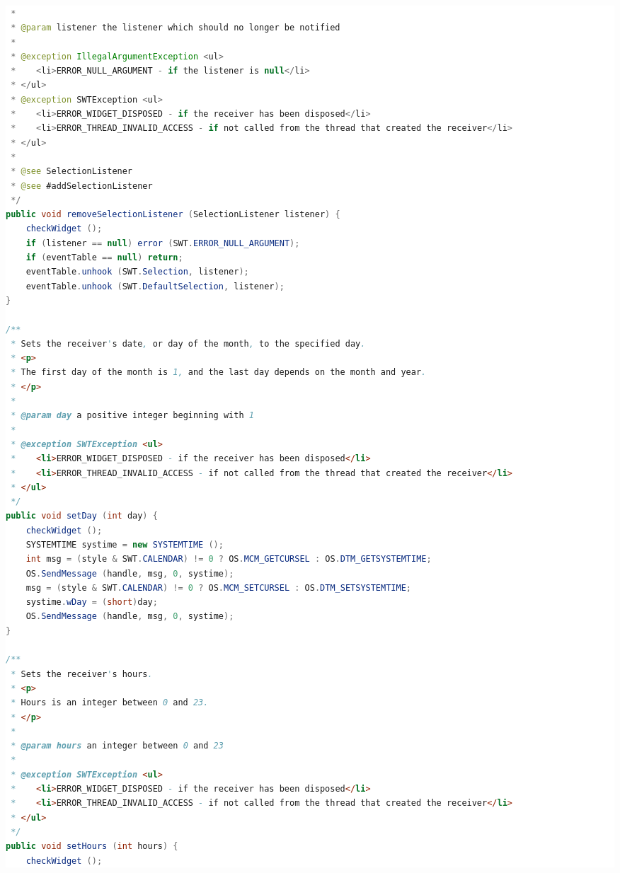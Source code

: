 ```java
 *
 * @param listener the listener which should no longer be notified
 *
 * @exception IllegalArgumentException <ul>
 *    <li>ERROR_NULL_ARGUMENT - if the listener is null</li>
 * </ul>
 * @exception SWTException <ul>
 *    <li>ERROR_WIDGET_DISPOSED - if the receiver has been disposed</li>
 *    <li>ERROR_THREAD_INVALID_ACCESS - if not called from the thread that created the receiver</li>
 * </ul>
 *
 * @see SelectionListener
 * @see #addSelectionListener
 */
public void removeSelectionListener (SelectionListener listener) {
	checkWidget ();
	if (listener == null) error (SWT.ERROR_NULL_ARGUMENT);
	if (eventTable == null) return;
	eventTable.unhook (SWT.Selection, listener);
	eventTable.unhook (SWT.DefaultSelection, listener);	
}

/**
 * Sets the receiver's date, or day of the month, to the specified day.
 * <p>
 * The first day of the month is 1, and the last day depends on the month and year.
 * </p>
 *
 * @param day a positive integer beginning with 1
 *
 * @exception SWTException <ul>
 *    <li>ERROR_WIDGET_DISPOSED - if the receiver has been disposed</li>
 *    <li>ERROR_THREAD_INVALID_ACCESS - if not called from the thread that created the receiver</li>
 * </ul>
 */
public void setDay (int day) {
	checkWidget ();
	SYSTEMTIME systime = new SYSTEMTIME ();
	int msg = (style & SWT.CALENDAR) != 0 ? OS.MCM_GETCURSEL : OS.DTM_GETSYSTEMTIME;
	OS.SendMessage (handle, msg, 0, systime);
	msg = (style & SWT.CALENDAR) != 0 ? OS.MCM_SETCURSEL : OS.DTM_SETSYSTEMTIME;
	systime.wDay = (short)day;
	OS.SendMessage (handle, msg, 0, systime);
}

/**
 * Sets the receiver's hours.
 * <p>
 * Hours is an integer between 0 and 23.
 * </p>
 *
 * @param hours an integer between 0 and 23
 *
 * @exception SWTException <ul>
 *    <li>ERROR_WIDGET_DISPOSED - if the receiver has been disposed</li>
 *    <li>ERROR_THREAD_INVALID_ACCESS - if not called from the thread that created the receiver</li>
 * </ul>
 */
public void setHours (int hours) {
	checkWidget ();
```